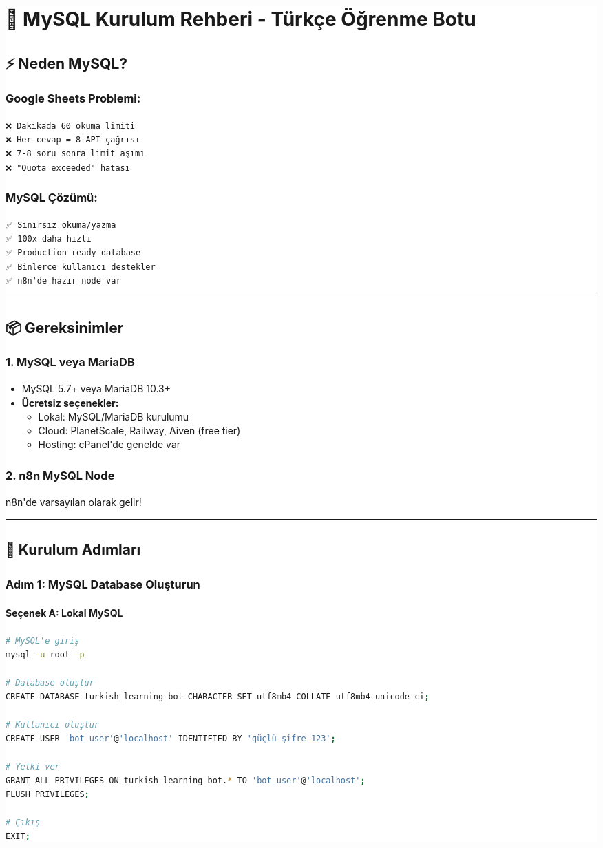 # 🚀 MySQL Kurulum Rehberi - Türkçe Öğrenme Botu

## ⚡ Neden MySQL?

### Google Sheets Problemi:
```
❌ Dakikada 60 okuma limiti
❌ Her cevap = 8 API çağrısı  
❌ 7-8 soru sonra limit aşımı
❌ "Quota exceeded" hatası
```

### MySQL Çözümü:
```
✅ Sınırsız okuma/yazma
✅ 100x daha hızlı
✅ Production-ready database
✅ Binlerce kullanıcı destekler
✅ n8n'de hazır node var
```

---

## 📦 Gereksinimler

### 1. MySQL veya MariaDB
- MySQL 5.7+ veya MariaDB 10.3+
- **Ücretsiz seçenekler:**
  - Lokal: MySQL/MariaDB kurulumu
  - Cloud: PlanetScale, Railway, Aiven (free tier)
  - Hosting: cPanel'de genelde var

### 2. n8n MySQL Node
n8n'de varsayılan olarak gelir!

---

## 🔧 Kurulum Adımları

### Adım 1: MySQL Database Oluşturun

#### Seçenek A: Lokal MySQL

```bash
# MySQL'e giriş
mysql -u root -p

# Database oluştur
CREATE DATABASE turkish_learning_bot CHARACTER SET utf8mb4 COLLATE utf8mb4_unicode_ci;

# Kullanıcı oluştur
CREATE USER 'bot_user'@'localhost' IDENTIFIED BY 'güçlü_şifre_123';

# Yetki ver
GRANT ALL PRIVILEGES ON turkish_learning_bot.* TO 'bot_user'@'localhost';
FLUSH PRIVILEGES;

# Çıkış
EXIT;
```

